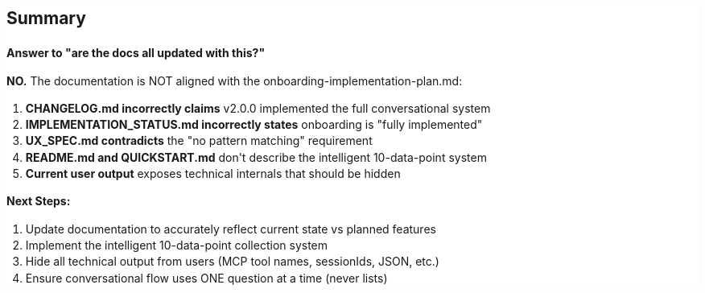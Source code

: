 
## Summary

**Answer to "are the docs all updated with this?"**

**NO.** The documentation is NOT aligned with the onboarding-implementation-plan.md:

1. **CHANGELOG.md incorrectly claims** v2.0.0 implemented the full conversational system
2. **IMPLEMENTATION_STATUS.md incorrectly states** onboarding is "fully implemented"
3. **UX_SPEC.md contradicts** the "no pattern matching" requirement
4. **README.md and QUICKSTART.md** don't describe the intelligent 10-data-point system
5. **Current user output** exposes technical internals that should be hidden

**Next Steps:**
1. Update documentation to accurately reflect current state vs planned features
2. Implement the intelligent 10-data-point collection system
3. Hide all technical output from users (MCP tool names, sessionIds, JSON, etc.)
4. Ensure conversational flow uses ONE question at a time (never lists)
